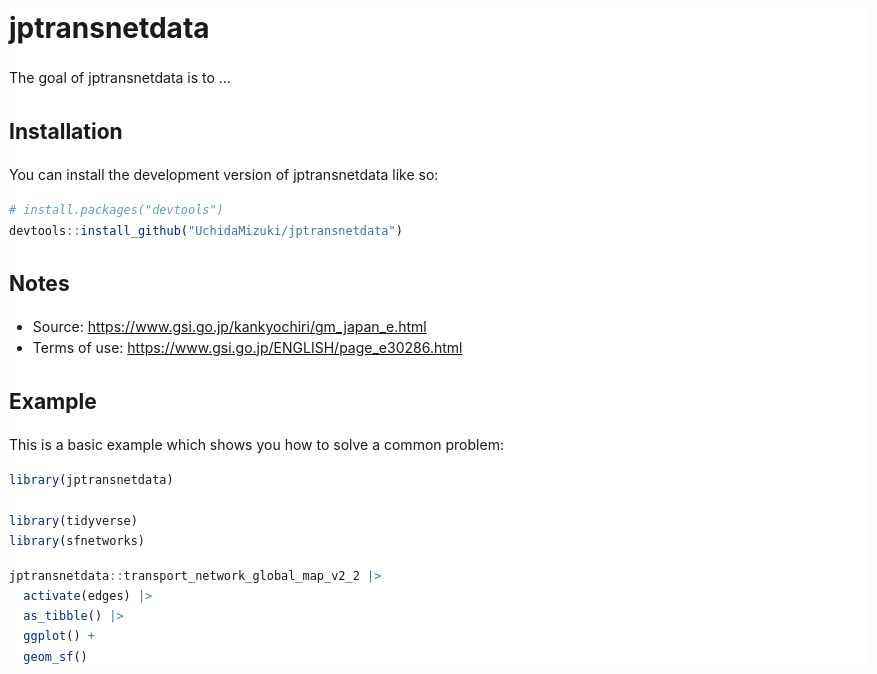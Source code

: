 


# jptransnetdata




The goal of jptransnetdata is to …

## Installation

You can install the development version of jptransnetdata like so:

``` r
# install.packages("devtools")
devtools::install_github("UchidaMizuki/jptransnetdata")
```

## Notes

- Source: <https://www.gsi.go.jp/kankyochiri/gm_japan_e.html>
- Terms of use: <https://www.gsi.go.jp/ENGLISH/page_e30286.html>

## Example

This is a basic example which shows you how to solve a common problem:

``` r
library(jptransnetdata)

library(tidyverse)
library(sfnetworks)
```

``` r
jptransnetdata::transport_network_global_map_v2_2 |> 
  activate(edges) |> 
  as_tibble() |> 
  ggplot() +
  geom_sf()
```
